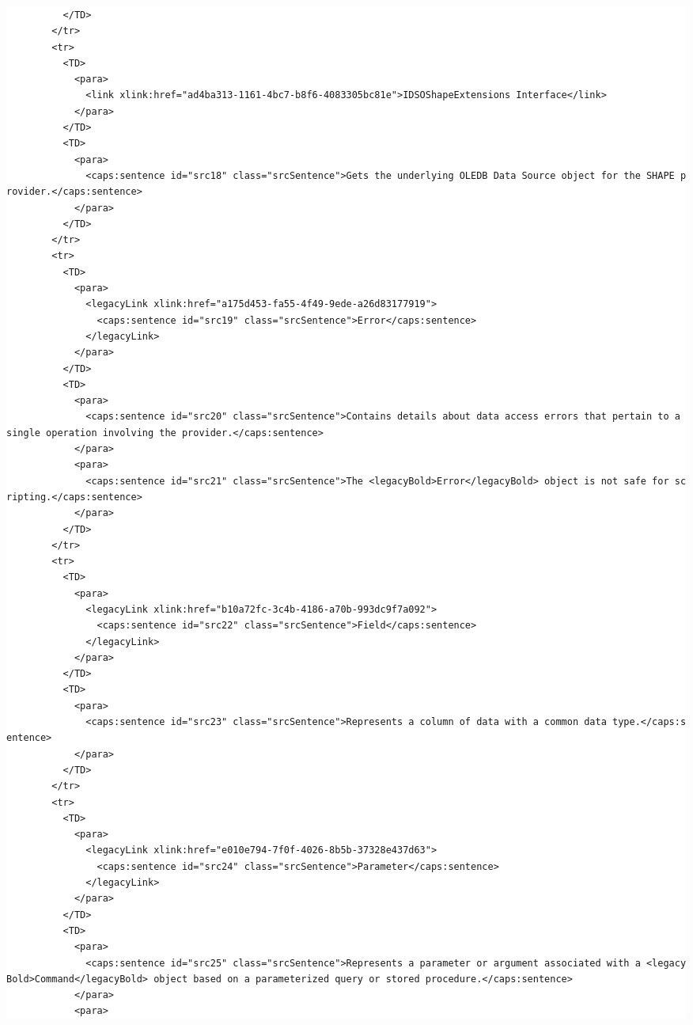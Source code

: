               </TD>
            </tr>
            <tr>
              <TD>
                <para>
                  <link xlink:href="ad4ba313-1161-4bc7-b8f6-4083305bc81e">IDSOShapeExtensions Interface</link>
                </para>
              </TD>
              <TD>
                <para>
                  <caps:sentence id="src18" class="srcSentence">Gets the underlying OLEDB Data Source object for the SHAPE provider.</caps:sentence>
                </para>
              </TD>
            </tr>
            <tr>
              <TD>
                <para>
                  <legacyLink xlink:href="a175d453-fa55-4f49-9ede-a26d83177919">
                    <caps:sentence id="src19" class="srcSentence">Error</caps:sentence>
                  </legacyLink>
                </para>
              </TD>
              <TD>
                <para>
                  <caps:sentence id="src20" class="srcSentence">Contains details about data access errors that pertain to a single operation involving the provider.</caps:sentence>
                </para>
                <para>
                  <caps:sentence id="src21" class="srcSentence">The <legacyBold>Error</legacyBold> object is not safe for scripting.</caps:sentence>
                </para>
              </TD>
            </tr>
            <tr>
              <TD>
                <para>
                  <legacyLink xlink:href="b10a72fc-3c4b-4186-a70b-993dc9f7a092">
                    <caps:sentence id="src22" class="srcSentence">Field</caps:sentence>
                  </legacyLink>
                </para>
              </TD>
              <TD>
                <para>
                  <caps:sentence id="src23" class="srcSentence">Represents a column of data with a common data type.</caps:sentence>
                </para>
              </TD>
            </tr>
            <tr>
              <TD>
                <para>
                  <legacyLink xlink:href="e010e794-7f0f-4026-8b5b-37328e437d63">
                    <caps:sentence id="src24" class="srcSentence">Parameter</caps:sentence>
                  </legacyLink>
                </para>
              </TD>
              <TD>
                <para>
                  <caps:sentence id="src25" class="srcSentence">Represents a parameter or argument associated with a <legacyBold>Command</legacyBold> object based on a parameterized query or stored procedure.</caps:sentence>
                </para>
                <para>